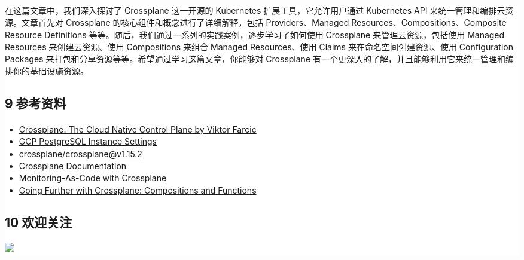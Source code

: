 在这篇文章中，我们深入探讨了 Crossplane 这一开源的 Kubernetes 扩展工具，它允许用户通过 Kubernetes API 来统一管理和编排云资源。文章首先对 Crossplane 的核心组件和概念进行了详细解释，包括 Providers、Managed Resources、Compositions、Composite Resource Definitions 等等。随后，我们通过一系列的实践案例，逐步学习了如何使用 Crossplane 来管理云资源，包括使用 Managed Resources 来创建云资源、使用 Compositions 来组合 Managed Resources、使用 Claims 来在命名空间创建资源、使用 Configuration Packages 来打包和分享资源等等。希望通过学习这篇文章，你能够对 Crossplane 有一个更深入的了解，并且能够利用它来统一管理和编排你的基础设施资源。

## 9 参考资料

- [Crossplane: The Cloud Native Control Plane by Viktor Farcic](https://www.upbound.io/resources/lp/book/crossplane-cloud-native-control-plane)
- [GCP PostgreSQL Instance Settings](https://cloud.google.com/sql/docs/postgres/instance-settings)
- [crossplane/crossplane@v1.15.2](https://doc.crds.dev/github.com/crossplane/crossplane@v1.15.2)
- [Crossplane Documentation](https://docs.crossplane.io/v1.15/)
- [Monitoring-As-Code with Crossplane](https://blog.crossplane.io/monitoring-as-code-with-crossplane/)
- [Going Further with Crossplane: Compositions and Functions](https://blog.ogenki.io/post/crossplane_composition_functions/)

## 10 欢迎关注

![](https://chengzw258.oss-cn-beijing.aliyuncs.com/Article/20220104221116.png)
